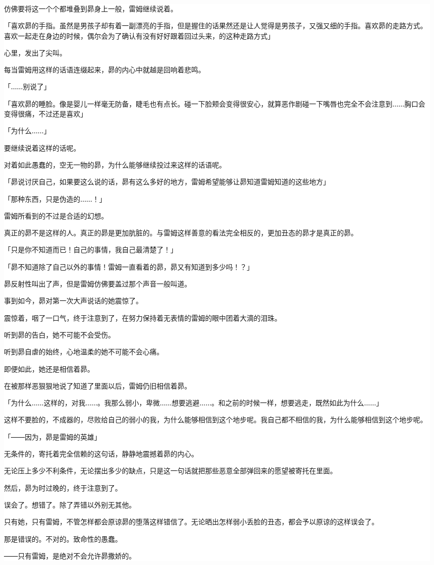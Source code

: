 仿佛要将这一个个都堆叠到昴身上一般，雷姆继续说着。

「喜欢昴的手指。虽然是男孩子却有着一副漂亮的手指，但是握住的话果然还是让人觉得是男孩子，又强又细的手指。喜欢昴的走路方式。喜欢一起走在身边的时候，偶尔会为了确认有没有好好跟着回过头来，的这种走路方式」

心里，发出了尖叫。

每当雷姆用这样的话语连缀起来，昴的内心中就越是回响着悲鸣。

「……别说了」

「喜欢昴的睡脸。像是婴儿一样毫无防备，睫毛也有点长。碰一下脸颊会变得很安心，就算恶作剧碰一下嘴唇也完全不会注意到……胸口会变得很痛，不过还是喜欢」

「为什么……」

要继续说着这样的话呢。

对着如此愚蠢的，空无一物的昴，为什么能够继续投过来这样的话语呢。

「昴说讨厌自己，如果要这么说的话，昴有这么多好的地方，雷姆希望能够让昴知道雷姆知道的这些地方」

「那种东西，只是伪造的……！」

雷姆所看到的不过是合适的幻想。

真正的昴不是这样的人。真正的昴是更加肮脏的。与雷姆这样善意的看法完全相反的，更加丑态的昴才是真正的昴。

「只是你不知道而已！自己的事情，我自己最清楚了！」

「昴不知道除了自己以外的事情！雷姆一直看着的昴，昴又有知道到多少吗！？」

昴反射性叫出了声，但是雷姆仿佛要盖过那个声音一般叫道。

事到如今，昴对第一次大声说话的她震惊了。

震惊着，咽了一口气，终于注意到了，在努力保持着无表情的雷姆的眼中团着大滴的泪珠。

听到昴的告白，她不可能不会受伤。

听到昴自虐的始终，心地温柔的她不可能不会心痛。

即便如此，她还是相信着昴。

在被那样恶狠狠地说了知道了里面以后，雷姆仍旧相信着昴。

「为什么……这样的，对我……。我那么弱小，卑微……想要逃避……。和之前的时候一样，想要逃走，既然如此为什么……」

这样不要脸的，不成器的，尽败给自己的弱小的我，为什么能够相信到这个地步呢。我自己都不相信的我，为什么能够相信到这个地步呢。

「——因为，昴是雷姆的英雄」

无条件的，寄托着完全信赖的这句话，静静地震撼着昴的内心。

无论压上多少不利条件，无论摆出多少的缺点，只是这一句话就把那些恶意全部弹回来的愿望被寄托在里面。

然后，昴为时过晚的，终于注意到了。

误会了。想错了。除了弄错以外别无其他。

只有她，只有雷姆，不管怎样都会原谅昴的堕落这样错信了。无论晒出怎样弱小丢脸的丑态，都会予以原谅的这样误会了。

那是错误的。不对的。致命性的愚蠢。

——只有雷姆，是绝对不会允许昴撒娇的。
